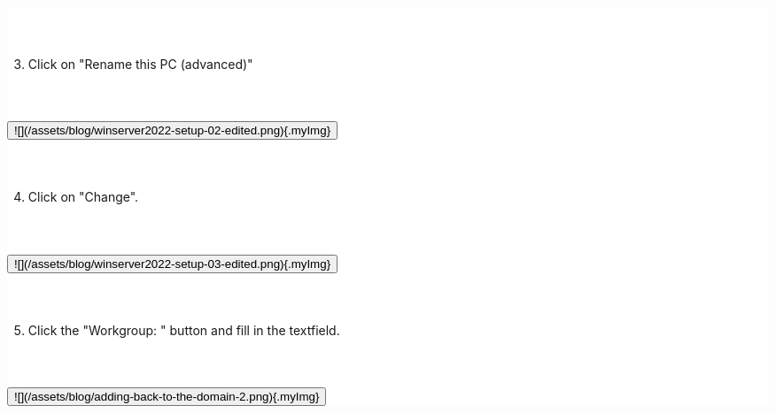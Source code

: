   

</div>

<br>

<br>

3. Click on "Rename this PC (advanced)"

<br>

<br>

<div>

  

<button class="updateDetails">
![](/assets/blog/winserver2022-setup-02-edited.png){.myImg}
</button>

  

</div>

<br>

<br>

4. Click on "Change".

<br>


<br>
<div>

  

<button class="updateDetails">
![](/assets/blog/winserver2022-setup-03-edited.png){.myImg}
</button>

  

</div>

<br>

<br>

5. Click the "Workgroup: " button and fill in the textfield.

<br>


<br>
<div>

  

<button class="updateDetails">
![](/assets/blog/adding-back-to-the-domain-2.png){.myImg}
</button>
